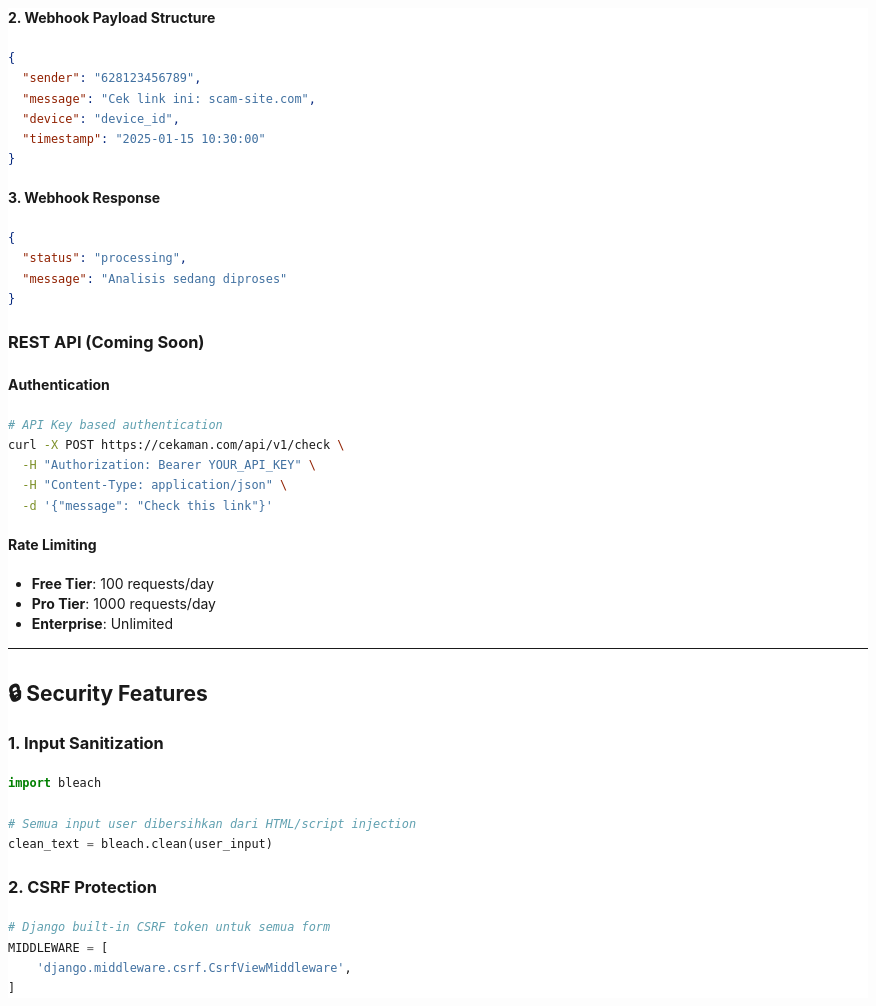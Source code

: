 #### 2. Webhook Payload Structure
```json
{
  "sender": "628123456789",
  "message": "Cek link ini: scam-site.com",
  "device": "device_id",
  "timestamp": "2025-01-15 10:30:00"
}
```

#### 3. Webhook Response
```json
{
  "status": "processing",
  "message": "Analisis sedang diproses"
}
```

### REST API (Coming Soon)

#### Authentication
```bash
# API Key based authentication
curl -X POST https://cekaman.com/api/v1/check \
  -H "Authorization: Bearer YOUR_API_KEY" \
  -H "Content-Type: application/json" \
  -d '{"message": "Check this link"}'
```

#### Rate Limiting
- **Free Tier**: 100 requests/day
- **Pro Tier**: 1000 requests/day
- **Enterprise**: Unlimited

---

## 🔒 Security Features

### 1. Input Sanitization
```python
import bleach

# Semua input user dibersihkan dari HTML/script injection
clean_text = bleach.clean(user_input)
```

### 2. CSRF Protection
```python
# Django built-in CSRF token untuk semua form
MIDDLEWARE = [
    'django.middleware.csrf.CsrfViewMiddleware',
]
```
